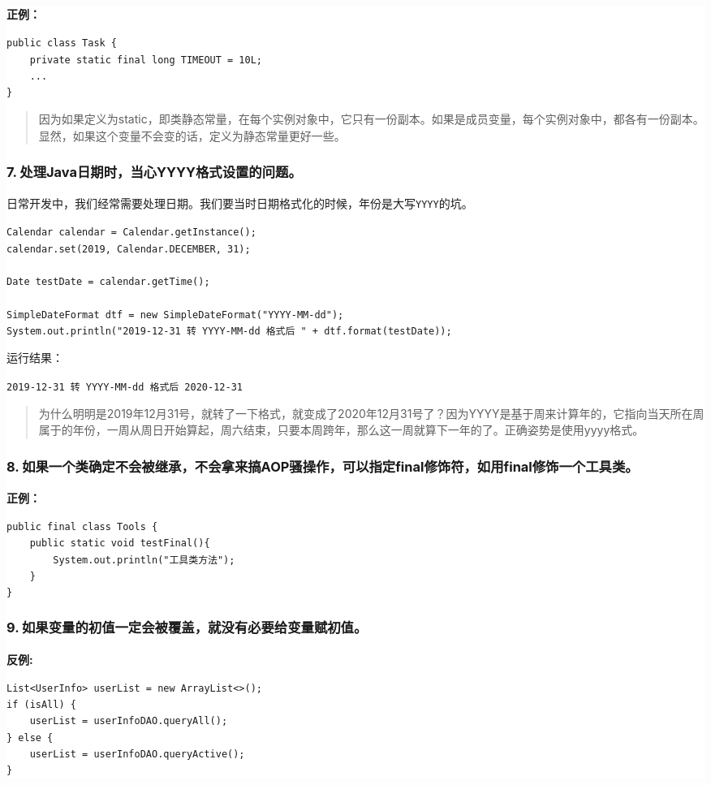 **正例：**

```
public class Task {
    private static final long TIMEOUT = 10L;
    ...
}
```

> 因为如果定义为static，即类静态常量，在每个实例对象中，它只有一份副本。如果是成员变量，每个实例对象中，都各有一份副本。显然，如果这个变量不会变的话，定义为静态常量更好一些。

### 7. 处理Java日期时，当心YYYY格式设置的问题。

日常开发中，我们经常需要处理日期。我们要当时日期格式化的时候，年份是大写`YYYY`的坑。

```
Calendar calendar = Calendar.getInstance();
calendar.set(2019, Calendar.DECEMBER, 31);

Date testDate = calendar.getTime();

SimpleDateFormat dtf = new SimpleDateFormat("YYYY-MM-dd");
System.out.println("2019-12-31 转 YYYY-MM-dd 格式后 " + dtf.format(testDate));
```

运行结果：

```
2019-12-31 转 YYYY-MM-dd 格式后 2020-12-31
```

> 为什么明明是2019年12月31号，就转了一下格式，就变成了2020年12月31号了？因为YYYY是基于周来计算年的，它指向当天所在周属于的年份，一周从周日开始算起，周六结束，只要本周跨年，那么这一周就算下一年的了。正确姿势是使用yyyy格式。

### 8. 如果一个类确定不会被继承，不会拿来搞AOP骚操作，可以指定final修饰符，如用final修饰一个工具类。

**正例：**

```
public final class Tools {
    public static void testFinal(){
        System.out.println("工具类方法");
    }
}
```

### 9. 如果变量的初值一定会被覆盖，就没有必要给变量赋初值。

**反例:**

```
List<UserInfo> userList = new ArrayList<>();
if (isAll) {
    userList = userInfoDAO.queryAll();
} else {
    userList = userInfoDAO.queryActive();
}

```

